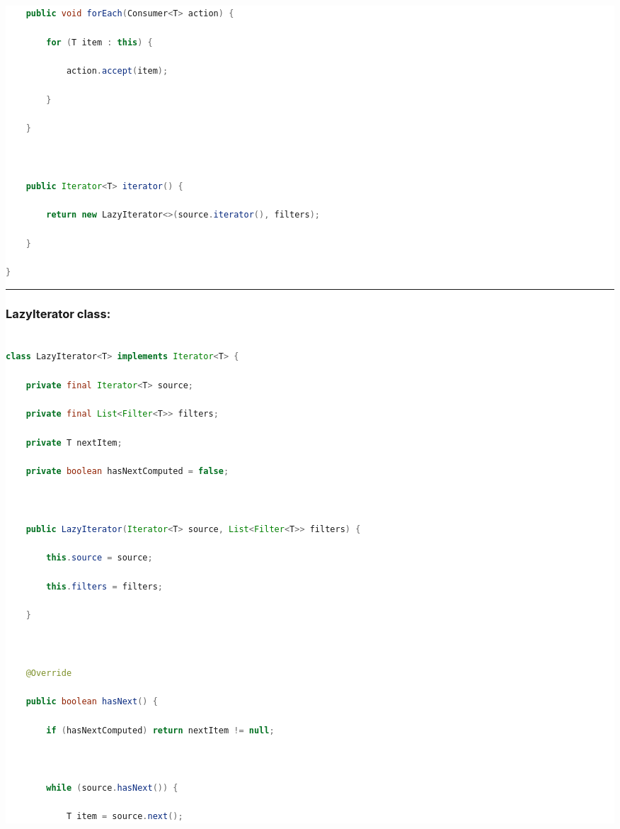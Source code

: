 ```java
    public void forEach(Consumer<T> action) {

        for (T item : this) {

            action.accept(item);

        }

    }

  

    public Iterator<T> iterator() {

        return new LazyIterator<>(source.iterator(), filters);

    }

}

```

  

---

  

### LazyIterator class:

```java

class LazyIterator<T> implements Iterator<T> {

    private final Iterator<T> source;

    private final List<Filter<T>> filters;

    private T nextItem;

    private boolean hasNextComputed = false;

  

    public LazyIterator(Iterator<T> source, List<Filter<T>> filters) {

        this.source = source;

        this.filters = filters;

    }

  

    @Override

    public boolean hasNext() {

        if (hasNextComputed) return nextItem != null;

  

        while (source.hasNext()) {

            T item = source.next();
```